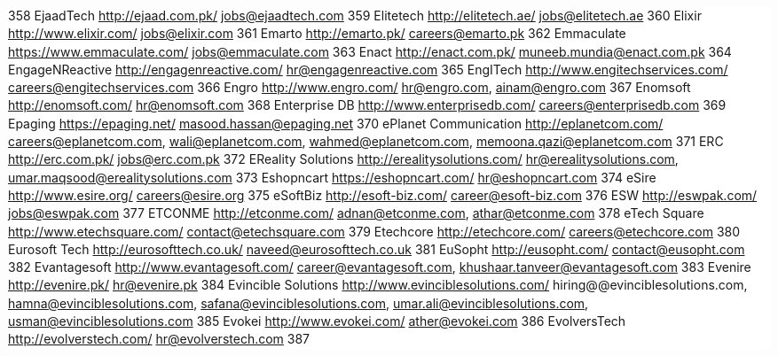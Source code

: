 358
EjaadTech	http://ejaad.com.pk/	jobs@ejaadtech.com
359
Elitetech	http://elitetech.ae/	jobs@elitetech.ae
360
Elixir	http://www.elixir.com/	jobs@elixir.com
361
Emarto	http://emarto.pk/	careers@emarto.pk
362
Emmaculate	https://www.emmaculate.com/	jobs@emmaculate.com
363
Enact	http://enact.com.pk/	muneeb.mundia@enact.com.pk
364
EngageNReactive	http://engagenreactive.com/	hr@engagenreactive.com
365
EngITech	http://www.engitechservices.com/	careers@engitechservices.com
366
Engro	http://www.engro.com/	hr@engro.com, ainam@engro.com
367
Enomsoft	http://enomsoft.com/	hr@enomsoft.com
368
Enterprise DB	http://www.enterprisedb.com/	careers@enterprisedb.com
369
Epaging	https://epaging.net/	masood.hassan@epaging.net
370
ePlanet Communication	http://eplanetcom.com/	careers@eplanetcom.com, wali@eplanetcom.com, wahmed@eplanetcom.com, memoona.qazi@eplanetcom.com
371
ERC	http://erc.com.pk/	jobs@erc.com.pk
372
EReality Solutions	http://erealitysolutions.com/	hr@erealitysolutions.com, umar.maqsood@erealitysolutions.com
373
Eshopncart	https://eshopncart.com/	hr@eshopncart.com
374
eSire	http://www.esire.org/	careers@esire.org
375
eSoftBiz	http://esoft-biz.com/	career@esoft-biz.com
376
ESW	http://eswpak.com/	jobs@eswpak.com
377
ETCONME	http://etconme.com/	adnan@etconme.com, athar@etconme.com
378
eTech Square	http://www.etechsquare.com/	contact@etechsquare.com
379
Etechcore	http://etechcore.com/	careers@etechcore.com
380
Eurosoft Tech	http://eurosofttech.co.uk/	naveed@eurosofttech.co.uk
381
EuSopht	http://eusopht.com/	contact@eusopht.com
382
Evantagesoft	http://www.evantagesoft.com/	career@evantagesoft.com, khushaar.tanveer@evantagesoft.com
383
Evenire	http://evenire.pk/	hr@evenire.pk
384
Evincible Solutions	http://www.evinciblesolutions.com/	hiring@@evinciblesolutions.com, hamna@evinciblesolutions.com, safana@evinciblesolutions.com, umar.ali@evinciblesolutions.com, usman@evinciblesolutions.com
385
Evokei	http://www.evokei.com/	ather@evokei.com
386
EvolversTech	http://evolverstech.com/	hr@evolverstech.com
387